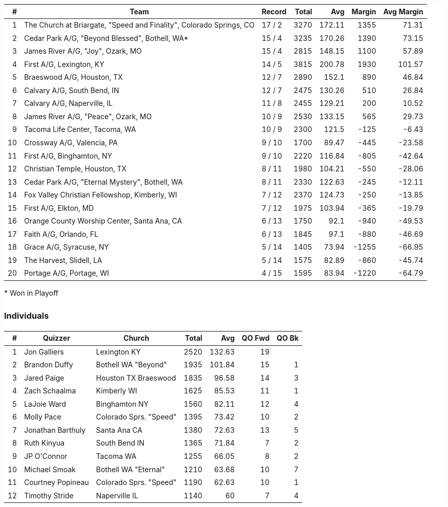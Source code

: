 |    # | Team                                                                | Record | Total |    Avg | Margin | Avg Margin |
| ---: | ------------------------------------------------------------------- | ------ | ----: | -----: | -----: | ---------: |
|    1 | The Church at Briargate, "Speed and Finality", Colorado Springs, CO | 17 / 2 |  3270 | 172.11 |   1355 |      71.31 |
|    2 | Cedar Park A/G, "Beyond Blessed", Bothell, WA*                      | 15 / 4 |  3235 | 170.26 |   1390 |      73.15 |
|    3 | James River A/G, "Joy", Ozark, MO                                   | 15 / 4 |  2815 | 148.15 |   1100 |      57.89 |
|    4 | First A/G, Lexington, KY                                            | 14 / 5 |  3815 | 200.78 |   1930 |     101.57 |
|    5 | Braeswood A/G, Houston, TX                                          | 12 / 7 |  2890 |  152.1 |    890 |      46.84 |
|    6 | Calvary A/G, South Bend, IN                                         | 12 / 7 |  2475 | 130.26 |    510 |      26.84 |
|    7 | Calvary A/G, Naperville, IL                                         | 11 / 8 |  2455 | 129.21 |    200 |      10.52 |
|    8 | James River A/G, "Peace", Ozark, MO                                 | 10 / 9 |  2530 | 133.15 |    565 |      29.73 |
|    9 | Tacoma Life Center, Tacoma, WA                                      | 10 / 9 |  2300 |  121.5 |   -125 |      -6.43 |
|   10 | Crossway A/G, Valencia, PA                                          | 9 / 10 |  1700 |  89.47 |   -445 |     -23.58 |
|   11 | First A/G, Binghamton, NY                                           | 9 / 10 |  2220 | 116.84 |   -805 |     -42.64 |
|   12 | Christian Temple, Houston, TX                                       | 8 / 11 |  1980 | 104.21 |   -550 |     -28.06 |
|   13 | Cedar Park A/G, "Eternal Mystery", Bothell, WA                      | 8 / 11 |  2330 | 122.63 |   -245 |     -12.11 |
|   14 | Fox Valley Christian Fellowshop, Kimberly, WI                       | 7 / 12 |  2370 | 124.73 |   -250 |     -13.85 |
|   15 | First A/G, Elkton, MD                                               | 7 / 12 |  1975 | 103.94 |   -365 |     -19.79 |
|   16 | Orange County Worship Center, Santa Ana, CA                         | 6 / 13 |  1750 |   92.1 |   -940 |     -49.53 |
|   17 | Faith A/G, Orlando, FL                                              | 6 / 13 |  1845 |   97.1 |   -880 |     -46.69 |
|   18 | Grace A/G, Syracuse, NY                                             | 5 / 14 |  1405 |  73.94 |  -1255 |     -66.95 |
|   19 | The Harvest, Slidell, LA                                            | 5 / 14 |  1575 |  82.89 |   -860 |     -45.74 |
|   20 | Portage A/G, Portage, WI                                            | 4 / 15 |  1595 |  83.94 |  -1220 |     -64.79 |

\* Won in Playoff

### Individuals

|        # | Quizzer           | Church                 | Total |    Avg | QO Fwd | QO Bk |
| -------: | ----------------- | ---------------------- | ----: | -----: | -----: | ----: |
|        1 | Jon Galliers      | Lexington KY           |  2520 | 132.63 |     19 |       |
|        2 | Brandon Duffy     | Bothell WA "Beyond"    |  1935 | 101.84 |     15 |     1 |
|        3 | Jared Paige       | Houston TX Braeswood   |  1835 |  96.58 |     14 |     3 |
|        4 | Zach Schaalma     | Kimberly WI            |  1625 |  85.53 |     11 |     1 |
|        5 | LaJoie Ward       | Binghamton NY          |  1560 |  82.11 |     12 |     4 |
|        6 | Molly Pace        | Colorado Sprs. "Speed" |  1395 |  73.42 |     10 |     2 |
|        7 | Jonathan Barthuly | Santa Ana CA           |  1380 |  72.63 |     13 |     5 |
|        8 | Ruth Kinyua       | South Bend IN          |  1365 |  71.84 |      7 |     2 |
|        9 | JP O'Connor       | Tacoma WA              |  1255 |  66.05 |      8 |     2 |
|       10 | Michael Smoak     | Bothell WA "Eternal"   |  1210 |  63.68 |     10 |     7 |
|       11 | Courtney Popineau | Colorado Sprs. "Speed" |  1190 |  62.63 |     10 |     1 |
|       12 | Timothy Stride    | Naperville IL          |  1140 |     60 |      7 |     4 |